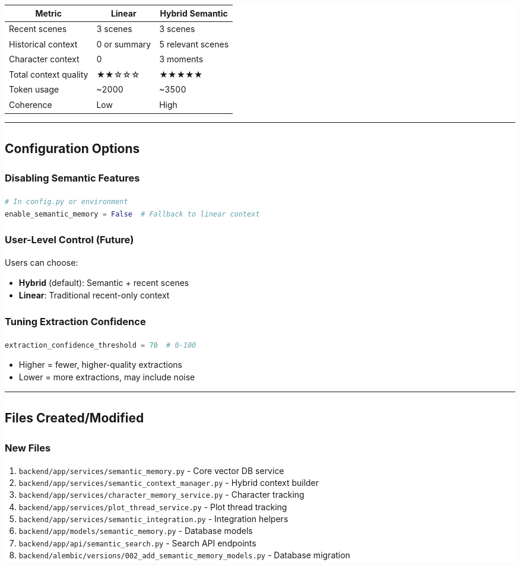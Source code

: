 | Metric | Linear | Hybrid Semantic |
|--------|--------|-----------------|
| Recent scenes | 3 scenes | 3 scenes |
| Historical context | 0 or summary | 5 relevant scenes |
| Character context | 0 | 3 moments |
| Total context quality | ★★☆☆☆ | ★★★★★ |
| Token usage | ~2000 | ~3500 |
| Coherence | Low | High |

---

## Configuration Options

### Disabling Semantic Features

```python
# In config.py or environment
enable_semantic_memory = False  # Fallback to linear context
```

### User-Level Control (Future)

Users can choose:
- **Hybrid** (default): Semantic + recent scenes
- **Linear**: Traditional recent-only context

### Tuning Extraction Confidence

```python
extraction_confidence_threshold = 70  # 0-100
```
- Higher = fewer, higher-quality extractions
- Lower = more extractions, may include noise

---

## Files Created/Modified

### New Files
1. `backend/app/services/semantic_memory.py` - Core vector DB service
2. `backend/app/services/semantic_context_manager.py` - Hybrid context builder
3. `backend/app/services/character_memory_service.py` - Character tracking
4. `backend/app/services/plot_thread_service.py` - Plot thread tracking
5. `backend/app/services/semantic_integration.py` - Integration helpers
6. `backend/app/models/semantic_memory.py` - Database models
7. `backend/app/api/semantic_search.py` - Search API endpoints
8. `backend/alembic/versions/002_add_semantic_memory_models.py` - Database migration
